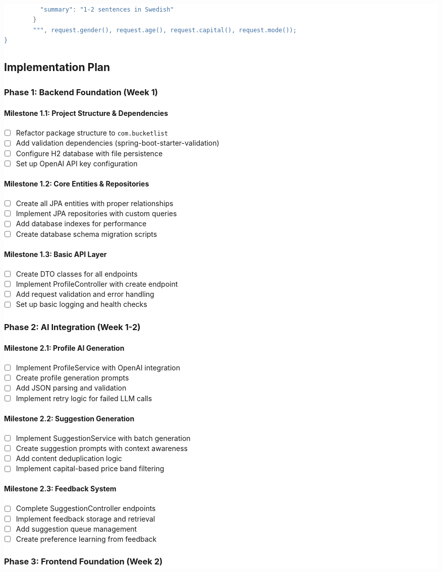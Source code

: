```java
          "summary": "1-2 sentences in Swedish"
        }
        """, request.gender(), request.age(), request.capital(), request.mode());
}
```

## Implementation Plan

### Phase 1: Backend Foundation (Week 1)

#### Milestone 1.1: Project Structure & Dependencies
- [ ] Refactor package structure to `com.bucketlist`
- [ ] Add validation dependencies (spring-boot-starter-validation)
- [ ] Configure H2 database with file persistence
- [ ] Set up OpenAI API key configuration

#### Milestone 1.2: Core Entities & Repositories
- [ ] Create all JPA entities with proper relationships
- [ ] Implement JPA repositories with custom queries
- [ ] Add database indexes for performance
- [ ] Create database schema migration scripts

#### Milestone 1.3: Basic API Layer
- [ ] Create DTO classes for all endpoints
- [ ] Implement ProfileController with create endpoint
- [ ] Add request validation and error handling
- [ ] Set up basic logging and health checks

### Phase 2: AI Integration (Week 1-2)

#### Milestone 2.1: Profile AI Generation
- [ ] Implement ProfileService with OpenAI integration
- [ ] Create profile generation prompts
- [ ] Add JSON parsing and validation
- [ ] Implement retry logic for failed LLM calls

#### Milestone 2.2: Suggestion Generation
- [ ] Implement SuggestionService with batch generation
- [ ] Create suggestion prompts with context awareness
- [ ] Add content deduplication logic
- [ ] Implement capital-based price band filtering

#### Milestone 2.3: Feedback System
- [ ] Complete SuggestionController endpoints
- [ ] Implement feedback storage and retrieval
- [ ] Add suggestion queue management
- [ ] Create preference learning from feedback

### Phase 3: Frontend Foundation (Week 2)
